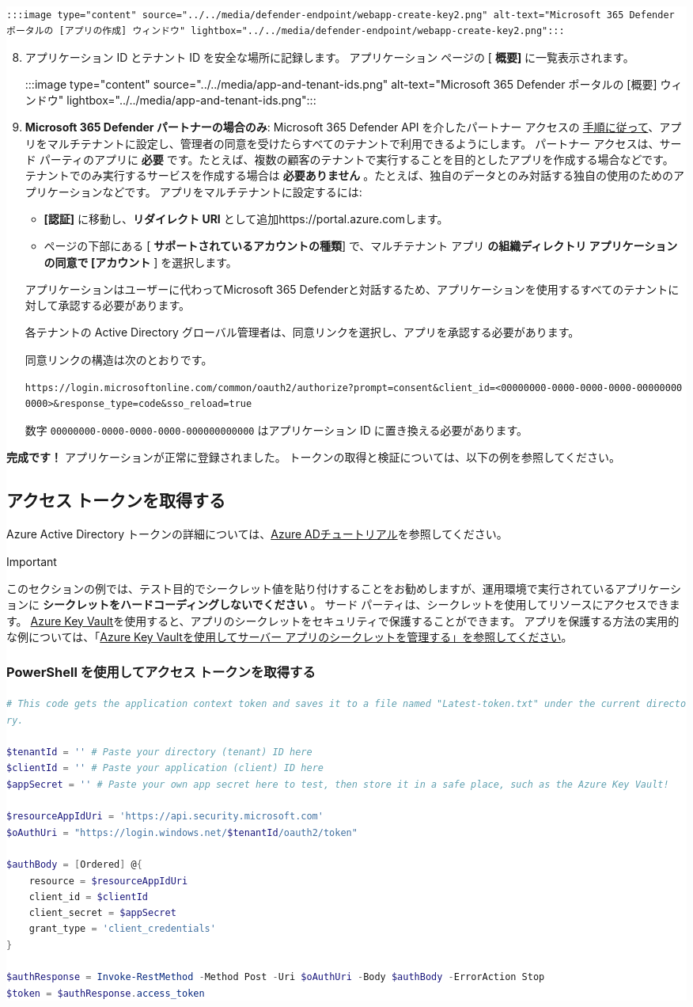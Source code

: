     :::image type="content" source="../../media/defender-endpoint/webapp-create-key2.png" alt-text="Microsoft 365 Defender ポータルの [アプリの作成] ウィンドウ" lightbox="../../media/defender-endpoint/webapp-create-key2.png":::

8. アプリケーション ID とテナント ID を安全な場所に記録します。 アプリケーション ページの [ **概要]** に一覧表示されます。

   :::image type="content" source="../../media/app-and-tenant-ids.png" alt-text="Microsoft 365 Defender ポータルの [概要] ウィンドウ" lightbox="../../media/app-and-tenant-ids.png":::

9. **Microsoft 365 Defender パートナーの場合のみ**: Microsoft 365 Defender API を介したパートナー アクセスの [手順に従って](./api-partner-access.md)、アプリをマルチテナントに設定し、管理者の同意を受けたらすべてのテナントで利用できるようにします。 パートナー アクセスは、サード パーティのアプリに **必要** です。たとえば、複数の顧客のテナントで実行することを目的としたアプリを作成する場合などです。 テナントでのみ実行するサービスを作成する場合は **必要ありません** 。たとえば、独自のデータとのみ対話する独自の使用のためのアプリケーションなどです。 アプリをマルチテナントに設定するには:

    - **[認証]** に移動し、**リダイレクト URI** として追加https://portal.azure.comします。

    - ページの下部にある [ **サポートされているアカウントの種類**] で、マルチテナント アプリ **の組織ディレクトリ アプリケーションの同意で [アカウント** ] を選択します。

    アプリケーションはユーザーに代わってMicrosoft 365 Defenderと対話するため、アプリケーションを使用するすべてのテナントに対して承認する必要があります。

    各テナントの Active Directory グローバル管理者は、同意リンクを選択し、アプリを承認する必要があります。

    同意リンクの構造は次のとおりです。

    ```http
    https://login.microsoftonline.com/common/oauth2/authorize?prompt=consent&client_id=<00000000-0000-0000-0000-000000000000>&response_type=code&sso_reload=true
    ```

    数字 `00000000-0000-0000-0000-000000000000` はアプリケーション ID に置き換える必要があります。  

**完成です！** アプリケーションが正常に登録されました。 トークンの取得と検証については、以下の例を参照してください。

## <a name="get-an-access-token"></a>アクセス トークンを取得する

Azure Active Directory トークンの詳細については、[Azure ADチュートリアル](/azure/active-directory/develop/active-directory-v2-protocols-oauth-client-creds)を参照してください。

> [!IMPORTANT]
> このセクションの例では、テスト目的でシークレット値を貼り付けすることをお勧めしますが、運用環境で実行されているアプリケーションに **シークレットをハードコーディングしないでください** 。 サード パーティは、シークレットを使用してリソースにアクセスできます。 [Azure Key Vault](/azure/key-vault/general/about-keys-secrets-certificates)を使用すると、アプリのシークレットをセキュリティで保護することができます。 アプリを保護する方法の実用的な例については、「[Azure Key Vaultを使用してサーバー アプリのシークレットを管理する」を参照してください](/learn/modules/manage-secrets-with-azure-key-vault/)。

### <a name="get-an-access-token-using-powershell"></a>PowerShell を使用してアクセス トークンを取得する

```PowerShell
# This code gets the application context token and saves it to a file named "Latest-token.txt" under the current directory.

$tenantId = '' # Paste your directory (tenant) ID here
$clientId = '' # Paste your application (client) ID here
$appSecret = '' # Paste your own app secret here to test, then store it in a safe place, such as the Azure Key Vault!

$resourceAppIdUri = 'https://api.security.microsoft.com'
$oAuthUri = "https://login.windows.net/$tenantId/oauth2/token"

$authBody = [Ordered] @{
    resource = $resourceAppIdUri
    client_id = $clientId
    client_secret = $appSecret
    grant_type = 'client_credentials'
}

$authResponse = Invoke-RestMethod -Method Post -Uri $oAuthUri -Body $authBody -ErrorAction Stop
$token = $authResponse.access_token

```
